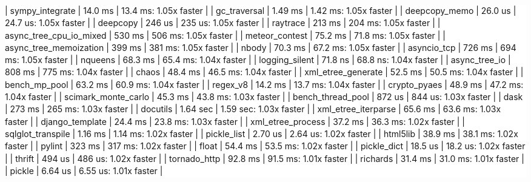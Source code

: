 | sympy_integrate         | 14.0 ms                                                     | 13.4 ms: 1.05x faster                                                      |
| gc_traversal            | 1.49 ms                                                     | 1.42 ms: 1.05x faster                                                      |
| deepcopy_memo           | 26.0 us                                                     | 24.7 us: 1.05x faster                                                      |
| deepcopy                | 246 us                                                      | 235 us: 1.05x faster                                                       |
| raytrace                | 213 ms                                                      | 204 ms: 1.05x faster                                                       |
| async_tree_cpu_io_mixed | 530 ms                                                      | 506 ms: 1.05x faster                                                       |
| meteor_contest          | 75.2 ms                                                     | 71.8 ms: 1.05x faster                                                      |
| async_tree_memoization  | 399 ms                                                      | 381 ms: 1.05x faster                                                       |
| nbody                   | 70.3 ms                                                     | 67.2 ms: 1.05x faster                                                      |
| asyncio_tcp             | 726 ms                                                      | 694 ms: 1.05x faster                                                       |
| nqueens                 | 68.3 ms                                                     | 65.4 ms: 1.04x faster                                                      |
| logging_silent          | 71.8 ns                                                     | 68.8 ns: 1.04x faster                                                      |
| async_tree_io           | 808 ms                                                      | 775 ms: 1.04x faster                                                       |
| chaos                   | 48.4 ms                                                     | 46.5 ms: 1.04x faster                                                      |
| xml_etree_generate      | 52.5 ms                                                     | 50.5 ms: 1.04x faster                                                      |
| bench_mp_pool           | 63.2 ms                                                     | 60.9 ms: 1.04x faster                                                      |
| regex_v8                | 14.2 ms                                                     | 13.7 ms: 1.04x faster                                                      |
| crypto_pyaes            | 48.9 ms                                                     | 47.2 ms: 1.04x faster                                                      |
| scimark_monte_carlo     | 45.3 ms                                                     | 43.8 ms: 1.03x faster                                                      |
| bench_thread_pool       | 872 us                                                      | 844 us: 1.03x faster                                                       |
| dask                    | 273 ms                                                      | 265 ms: 1.03x faster                                                       |
| docutils                | 1.64 sec                                                    | 1.59 sec: 1.03x faster                                                     |
| xml_etree_iterparse     | 65.6 ms                                                     | 63.6 ms: 1.03x faster                                                      |
| django_template         | 24.4 ms                                                     | 23.8 ms: 1.03x faster                                                      |
| xml_etree_process       | 37.2 ms                                                     | 36.3 ms: 1.02x faster                                                      |
| sqlglot_transpile       | 1.16 ms                                                     | 1.14 ms: 1.02x faster                                                      |
| pickle_list             | 2.70 us                                                     | 2.64 us: 1.02x faster                                                      |
| html5lib                | 38.9 ms                                                     | 38.1 ms: 1.02x faster                                                      |
| pylint                  | 323 ms                                                      | 317 ms: 1.02x faster                                                       |
| float                   | 54.4 ms                                                     | 53.5 ms: 1.02x faster                                                      |
| pickle_dict             | 18.5 us                                                     | 18.2 us: 1.02x faster                                                      |
| thrift                  | 494 us                                                      | 486 us: 1.02x faster                                                       |
| tornado_http            | 92.8 ms                                                     | 91.5 ms: 1.01x faster                                                      |
| richards                | 31.4 ms                                                     | 31.0 ms: 1.01x faster                                                      |
| pickle                  | 6.64 us                                                     | 6.55 us: 1.01x faster                                                      |